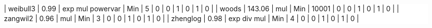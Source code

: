 | weibull3 | 0.99 |  exp mul powervar | Min | 5 | 0 | 0 | 1 | 0 | 1 | 0 |
| woods | 143.06 |  mul | Min | 10001 | 0 | 0 | 1 | 0 | 1 | 0 |
| zangwil2 | 0.96 |  mul | Min | 3 | 0 | 0 | 1 | 0 | 1 | 0 |
| zhenglog | 0.98 |  exp div mul | Min | 4 | 0 | 0 | 1 | 0 | 1 | 0 |
